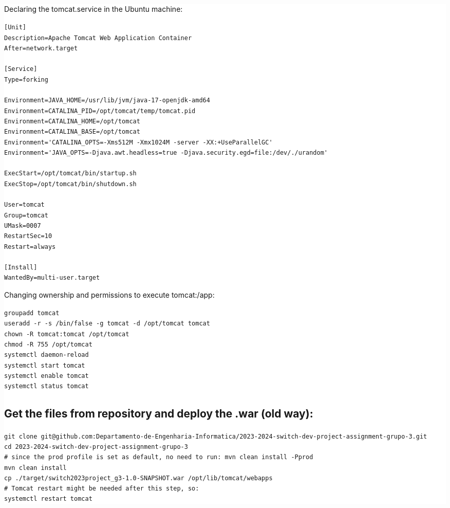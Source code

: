 Declaring the tomcat.service in the Ubuntu machine:
```
[Unit]
Description=Apache Tomcat Web Application Container
After=network.target

[Service]
Type=forking

Environment=JAVA_HOME=/usr/lib/jvm/java-17-openjdk-amd64
Environment=CATALINA_PID=/opt/tomcat/temp/tomcat.pid
Environment=CATALINA_HOME=/opt/tomcat
Environment=CATALINA_BASE=/opt/tomcat
Environment='CATALINA_OPTS=-Xms512M -Xmx1024M -server -XX:+UseParallelGC'
Environment='JAVA_OPTS=-Djava.awt.headless=true -Djava.security.egd=file:/dev/./urandom'

ExecStart=/opt/tomcat/bin/startup.sh
ExecStop=/opt/tomcat/bin/shutdown.sh

User=tomcat
Group=tomcat
UMask=0007
RestartSec=10
Restart=always

[Install]
WantedBy=multi-user.target
```

Changing ownership and permissions to execute tomcat:/app:
```
groupadd tomcat
useradd -r -s /bin/false -g tomcat -d /opt/tomcat tomcat
chown -R tomcat:tomcat /opt/tomcat
chmod -R 755 /opt/tomcat
systemctl daemon-reload
systemctl start tomcat
systemctl enable tomcat
systemctl status tomcat
```

## Get the files from repository and deploy the .war (old way):
```
git clone git@github.com:Departamento-de-Engenharia-Informatica/2023-2024-switch-dev-project-assignment-grupo-3.git
cd 2023-2024-switch-dev-project-assignment-grupo-3
# since the prod profile is set as default, no need to run: mvn clean install -Pprod
mvn clean install
cp ./target/switch2023project_g3-1.0-SNAPSHOT.war /opt/lib/tomcat/webapps
# Tomcat restart might be needed after this step, so:
systemctl restart tomcat
```
